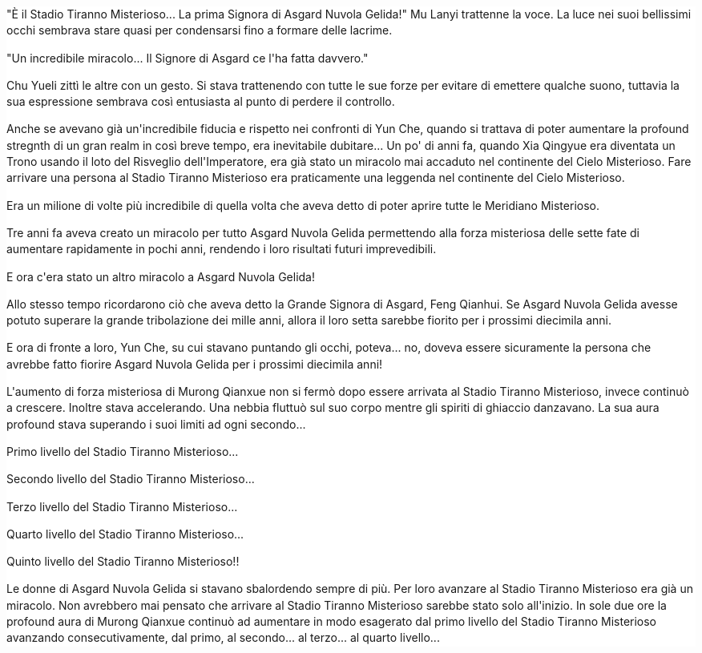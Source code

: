 
"È il Stadio Tiranno Misterioso... La prima Signora di Asgard Nuvola Gelida!" Mu Lanyi trattenne la voce. La luce nei suoi bellissimi occhi sembrava stare quasi per condensarsi fino a formare delle lacrime.


"Un incredibile miracolo... Il Signore di Asgard ce l'ha fatta davvero."


Chu Yueli zittì le altre con un gesto. Si stava trattenendo con tutte le sue forze per evitare di emettere qualche suono, tuttavia la sua espressione sembrava così entusiasta al punto di perdere il controllo.


Anche se avevano già un'incredibile fiducia e rispetto nei confronti di Yun Che, quando si trattava di poter aumentare la profound stregnth di un gran realm in così breve tempo, era inevitabile dubitare... Un po' di anni fa, quando Xia Qingyue era diventata un Trono usando il loto del Risveglio dell'Imperatore, era già stato un miracolo mai accaduto nel continente del Cielo Misterioso. Fare arrivare una persona al Stadio Tiranno Misterioso era praticamente una leggenda nel continente del Cielo Misterioso.


Era un milione di volte più incredibile di quella volta che aveva detto di poter aprire tutte le Meridiano Misterioso.


Tre anni fa aveva creato un miracolo per tutto Asgard Nuvola Gelida permettendo alla forza misteriosa delle sette fate di aumentare rapidamente in pochi anni, rendendo i loro risultati futuri imprevedibili.


E ora c'era stato un altro miracolo a Asgard Nuvola Gelida!


Allo stesso tempo ricordarono ciò che aveva detto la Grande Signora di Asgard, Feng Qianhui. Se Asgard Nuvola Gelida avesse potuto superare la grande tribolazione dei mille anni, allora il loro setta sarebbe fiorito per i prossimi diecimila anni.


E ora di fronte a loro, Yun Che, su cui stavano puntando gli occhi, poteva... no, doveva essere sicuramente la persona che avrebbe fatto fiorire Asgard Nuvola Gelida per i prossimi diecimila anni!


L'aumento di forza misteriosa di Murong Qianxue non si fermò dopo essere arrivata al Stadio Tiranno Misterioso, invece continuò a crescere. Inoltre stava accelerando. Una nebbia fluttuò sul suo corpo mentre gli spiriti di ghiaccio danzavano. La sua aura profound stava superando i suoi limiti ad ogni secondo...


Primo livello del Stadio Tiranno Misterioso...


Secondo livello del Stadio Tiranno Misterioso...


Terzo livello del Stadio Tiranno Misterioso...


Quarto livello del Stadio Tiranno Misterioso...


Quinto livello del Stadio Tiranno Misterioso!!


Le donne di Asgard Nuvola Gelida si stavano sbalordendo sempre di più. Per loro avanzare al Stadio Tiranno Misterioso era già un miracolo. Non avrebbero mai pensato che arrivare al Stadio Tiranno Misterioso sarebbe stato solo all'inizio. In sole due ore la profound aura di Murong Qianxue continuò ad aumentare in modo esagerato dal primo livello del Stadio Tiranno Misterioso avanzando consecutivamente, dal primo, al secondo... al terzo... al quarto livello...
